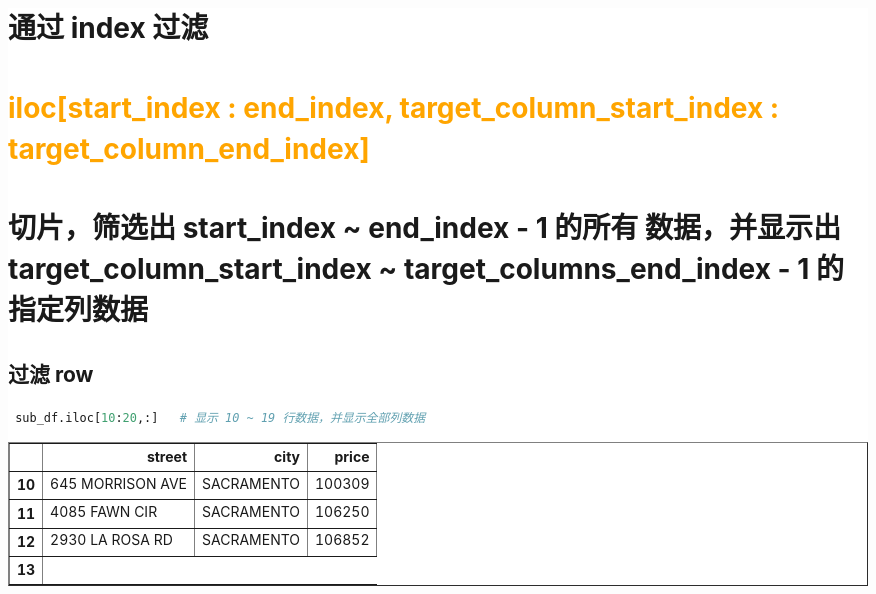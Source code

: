 

# 通过 index 过滤 

# <font color="orange">iloc[start_index : end_index, target_column_start_index : target_column_end_index]</font> 

# 切片，筛选出 start_index ~ end_index - 1 的所有 数据，并显示出 target_column_start_index ~ target_columns_end_index - 1 的指定列数据

## 过滤 row 


```python
 sub_df.iloc[10:20,:]   # 显示 10 ~ 19 行数据，并显示全部列数据
```




<div>
<style scoped>
    .dataframe tbody tr th:only-of-type {
        vertical-align: middle;
    }

    .dataframe tbody tr th {
        vertical-align: top;
    }

    .dataframe thead th {
        text-align: right;
    }
</style>
<table border="1" class="dataframe">
  <thead>
    <tr style="text-align: right;">
      <th></th>
      <th>street</th>
      <th>city</th>
      <th>price</th>
    </tr>
  </thead>
  <tbody>
    <tr>
      <th>10</th>
      <td>645 MORRISON AVE</td>
      <td>SACRAMENTO</td>
      <td>100309</td>
    </tr>
    <tr>
      <th>11</th>
      <td>4085 FAWN CIR</td>
      <td>SACRAMENTO</td>
      <td>106250</td>
    </tr>
    <tr>
      <th>12</th>
      <td>2930 LA ROSA RD</td>
      <td>SACRAMENTO</td>
      <td>106852</td>
    </tr>
    <tr>
      <th>13</th>